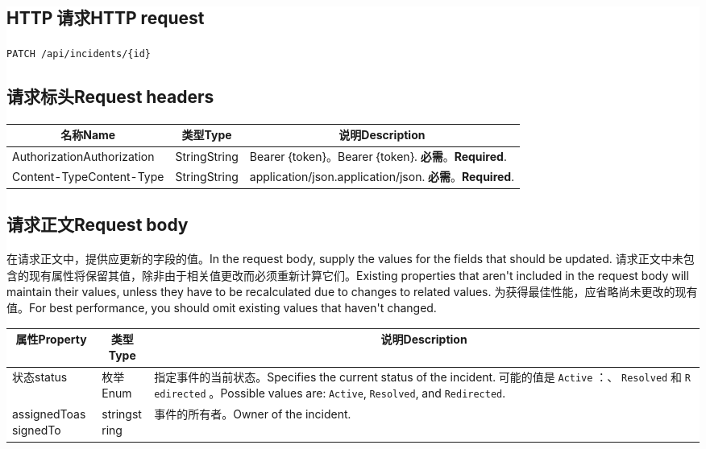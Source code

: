 ## <a name="http-request"></a><span data-ttu-id="f9546-130">HTTP 请求</span><span class="sxs-lookup"><span data-stu-id="f9546-130">HTTP request</span></span>

```HTTP
PATCH /api/incidents/{id}
```

## <a name="request-headers"></a><span data-ttu-id="f9546-131">请求标头</span><span class="sxs-lookup"><span data-stu-id="f9546-131">Request headers</span></span>

<span data-ttu-id="f9546-132">名称</span><span class="sxs-lookup"><span data-stu-id="f9546-132">Name</span></span> | <span data-ttu-id="f9546-133">类型</span><span class="sxs-lookup"><span data-stu-id="f9546-133">Type</span></span> | <span data-ttu-id="f9546-134">说明</span><span class="sxs-lookup"><span data-stu-id="f9546-134">Description</span></span>
-|-|-
<span data-ttu-id="f9546-135">Authorization</span><span class="sxs-lookup"><span data-stu-id="f9546-135">Authorization</span></span> | <span data-ttu-id="f9546-136">String</span><span class="sxs-lookup"><span data-stu-id="f9546-136">String</span></span> | <span data-ttu-id="f9546-137">Bearer {token}。</span><span class="sxs-lookup"><span data-stu-id="f9546-137">Bearer {token}.</span></span> <span data-ttu-id="f9546-138">**必需**。</span><span class="sxs-lookup"><span data-stu-id="f9546-138">**Required**.</span></span>
<span data-ttu-id="f9546-139">Content-Type</span><span class="sxs-lookup"><span data-stu-id="f9546-139">Content-Type</span></span> | <span data-ttu-id="f9546-140">String</span><span class="sxs-lookup"><span data-stu-id="f9546-140">String</span></span> | <span data-ttu-id="f9546-141">application/json.</span><span class="sxs-lookup"><span data-stu-id="f9546-141">application/json.</span></span> <span data-ttu-id="f9546-142">**必需**。</span><span class="sxs-lookup"><span data-stu-id="f9546-142">**Required**.</span></span>

## <a name="request-body"></a><span data-ttu-id="f9546-143">请求正文</span><span class="sxs-lookup"><span data-stu-id="f9546-143">Request body</span></span>

<span data-ttu-id="f9546-144">在请求正文中，提供应更新的字段的值。</span><span class="sxs-lookup"><span data-stu-id="f9546-144">In the request body, supply the values for the fields that should be updated.</span></span> <span data-ttu-id="f9546-145">请求正文中未包含的现有属性将保留其值，除非由于相关值更改而必须重新计算它们。</span><span class="sxs-lookup"><span data-stu-id="f9546-145">Existing properties that aren't included in the request body will maintain their values, unless they have to be recalculated due to changes to related values.</span></span> <span data-ttu-id="f9546-146">为获得最佳性能，应省略尚未更改的现有值。</span><span class="sxs-lookup"><span data-stu-id="f9546-146">For best performance, you should omit existing values that haven't changed.</span></span>

<span data-ttu-id="f9546-147">属性</span><span class="sxs-lookup"><span data-stu-id="f9546-147">Property</span></span> | <span data-ttu-id="f9546-148">类型</span><span class="sxs-lookup"><span data-stu-id="f9546-148">Type</span></span> | <span data-ttu-id="f9546-149">说明</span><span class="sxs-lookup"><span data-stu-id="f9546-149">Description</span></span>
-|-|-
<span data-ttu-id="f9546-150">状态</span><span class="sxs-lookup"><span data-stu-id="f9546-150">status</span></span> | <span data-ttu-id="f9546-151">枚举</span><span class="sxs-lookup"><span data-stu-id="f9546-151">Enum</span></span> | <span data-ttu-id="f9546-152">指定事件的当前状态。</span><span class="sxs-lookup"><span data-stu-id="f9546-152">Specifies the current status of the incident.</span></span> <span data-ttu-id="f9546-153">可能的值是 ```Active``` ：、 ```Resolved``` 和 ```Redirected``` 。</span><span class="sxs-lookup"><span data-stu-id="f9546-153">Possible values are: ```Active```, ```Resolved```, and ```Redirected```.</span></span>
<span data-ttu-id="f9546-154">assignedTo</span><span class="sxs-lookup"><span data-stu-id="f9546-154">assignedTo</span></span> | <span data-ttu-id="f9546-155">string</span><span class="sxs-lookup"><span data-stu-id="f9546-155">string</span></span> | <span data-ttu-id="f9546-156">事件的所有者。</span><span class="sxs-lookup"><span data-stu-id="f9546-156">Owner of the incident.</span></span>